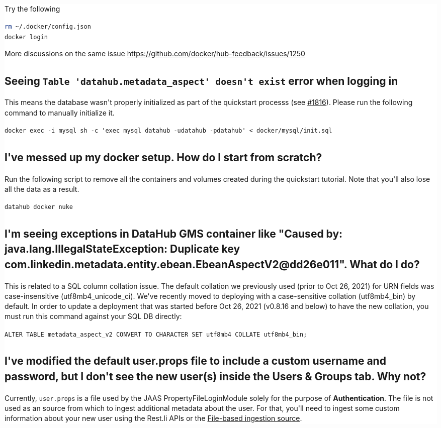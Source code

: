 Try the following

```bash
rm ~/.docker/config.json
docker login
```

More discussions on the same issue https://github.com/docker/hub-feedback/issues/1250

## Seeing `Table 'datahub.metadata_aspect' doesn't exist` error when logging in

This means the database wasn't properly initialized as part of the quickstart processs (see [#1816](https://github.com/datahub-project/datahub/issues/1816)). Please run the following command to manually initialize it.

```
docker exec -i mysql sh -c 'exec mysql datahub -udatahub -pdatahub' < docker/mysql/init.sql
```

## I've messed up my docker setup. How do I start from scratch?

Run the following script to remove all the containers and volumes created during the quickstart tutorial. Note that you'll also lose all the data as a result.

```
datahub docker nuke
```

## I'm seeing exceptions in DataHub GMS container like "Caused by: java.lang.IllegalStateException: Duplicate key com.linkedin.metadata.entity.ebean.EbeanAspectV2@dd26e011". What do I do?

This is related to a SQL column collation issue. The default collation we previously used (prior to Oct 26, 2021) for URN fields was case-insensitive (utf8mb4_unicode_ci). We've recently moved
to deploying with a case-sensitive collation (utf8mb4_bin) by default. In order to update a deployment that was started before Oct 26, 2021 (v0.8.16 and below) to have the new collation, you must run this command against your SQL DB directly:

```
ALTER TABLE metadata_aspect_v2 CONVERT TO CHARACTER SET utf8mb4 COLLATE utf8mb4_bin;
```

## I've modified the default user.props file to include a custom username and password, but I don't see the new user(s) inside the Users & Groups tab. Why not?

Currently, `user.props` is a file used by the JAAS PropertyFileLoginModule solely for the purpose of **Authentication**. The file is not used as an source from which to
ingest additional metadata about the user. For that, you'll need to ingest some custom information about your new user using the Rest.li APIs or the [File-based ingestion source](../generated/ingestion/sources/file.md).
